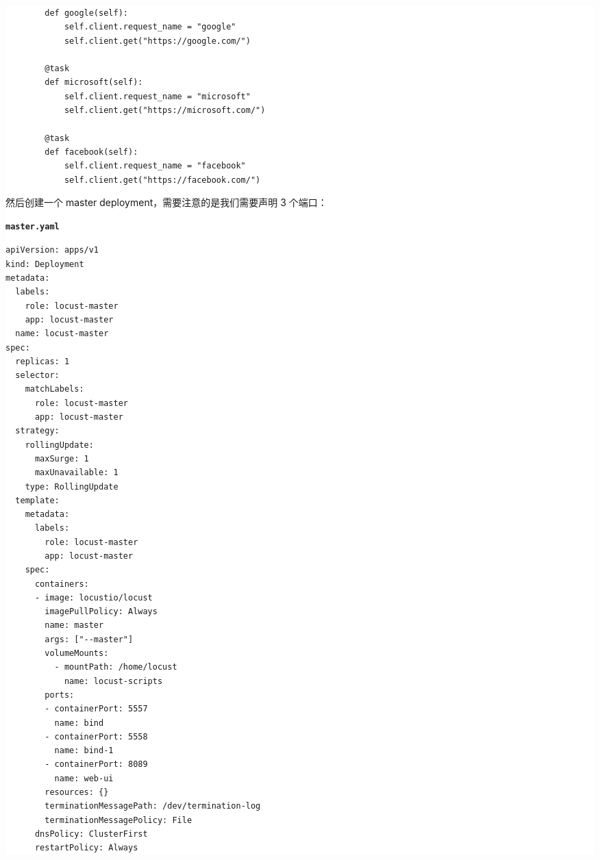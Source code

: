 ```
        def google(self):
            self.client.request_name = "google"
            self.client.get("https://google.com/")

        @task
        def microsoft(self):
            self.client.request_name = "microsoft"
            self.client.get("https://microsoft.com/")

        @task
        def facebook(self):
            self.client.request_name = "facebook"
            self.client.get("https://facebook.com/")
```

然后创建一个 master deployment，需要注意的是我们需要声明 3 个端口：

**`master.yaml`**

```
apiVersion: apps/v1
kind: Deployment
metadata:
  labels:
    role: locust-master
    app: locust-master
  name: locust-master
spec:
  replicas: 1
  selector:
    matchLabels:
      role: locust-master
      app: locust-master
  strategy:
    rollingUpdate:
      maxSurge: 1
      maxUnavailable: 1
    type: RollingUpdate
  template:
    metadata:
      labels:
        role: locust-master
        app: locust-master
    spec:
      containers:
      - image: locustio/locust
        imagePullPolicy: Always
        name: master
        args: ["--master"]
        volumeMounts:
          - mountPath: /home/locust
            name: locust-scripts
        ports:
        - containerPort: 5557
          name: bind
        - containerPort: 5558
          name: bind-1
        - containerPort: 8089
          name: web-ui
        resources: {}
        terminationMessagePath: /dev/termination-log
        terminationMessagePolicy: File
      dnsPolicy: ClusterFirst
      restartPolicy: Always
```